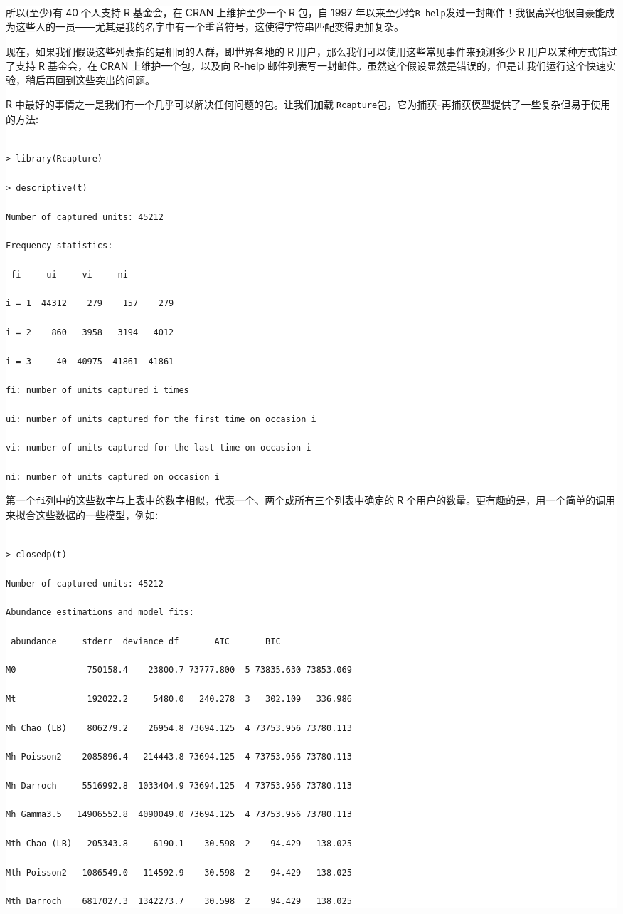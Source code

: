 所以(至少)有 40 个人支持 R 基金会，在 CRAN 上维护至少一个 R 包，自 1997 年以来至少给`R-help`发过一封邮件！我很高兴也很自豪能成为这些人的一员——尤其是我的名字中有一个重音符号，这使得字符串匹配变得更加复杂。

现在，如果我们假设这些列表指的是相同的人群，即世界各地的 R 用户，那么我们可以使用这些常见事件来预测多少 R 用户以某种方式错过了支持 R 基金会，在 CRAN 上维护一个包，以及向 R-help 邮件列表写一封邮件。虽然这个假设显然是错误的，但是让我们运行这个快速实验，稍后再回到这些突出的问题。

R 中最好的事情之一是我们有一个几乎可以解决任何问题的包。让我们加载 `Rcapture`包，它为捕获-再捕获模型提供了一些复杂但易于使用的方法:

```

> library(Rcapture)

> descriptive(t)

Number of captured units: 45212 

Frequency statistics:

 fi     ui     vi     ni 

i = 1  44312    279    157    279

i = 2    860   3958   3194   4012

i = 3     40  40975  41861  41861

fi: number of units captured i times

ui: number of units captured for the first time on occasion i

vi: number of units captured for the last time on occasion i

ni: number of units captured on occasion i 

```

第一个`fi`列中的这些数字与上表中的数字相似，代表一个、两个或所有三个列表中确定的 R 个用户的数量。更有趣的是，用一个简单的调用来拟合这些数据的一些模型，例如:

```

> closedp(t)

Number of captured units: 45212 

Abundance estimations and model fits:

 abundance     stderr  deviance df       AIC       BIC

M0              750158.4    23800.7 73777.800  5 73835.630 73853.069

Mt              192022.2     5480.0   240.278  3   302.109   336.986

Mh Chao (LB)    806279.2    26954.8 73694.125  4 73753.956 73780.113

Mh Poisson2    2085896.4   214443.8 73694.125  4 73753.956 73780.113

Mh Darroch     5516992.8  1033404.9 73694.125  4 73753.956 73780.113

Mh Gamma3.5   14906552.8  4090049.0 73694.125  4 73753.956 73780.113

Mth Chao (LB)   205343.8     6190.1    30.598  2    94.429   138.025

Mth Poisson2   1086549.0   114592.9    30.598  2    94.429   138.025

Mth Darroch    6817027.3  1342273.7    30.598  2    94.429   138.025

```